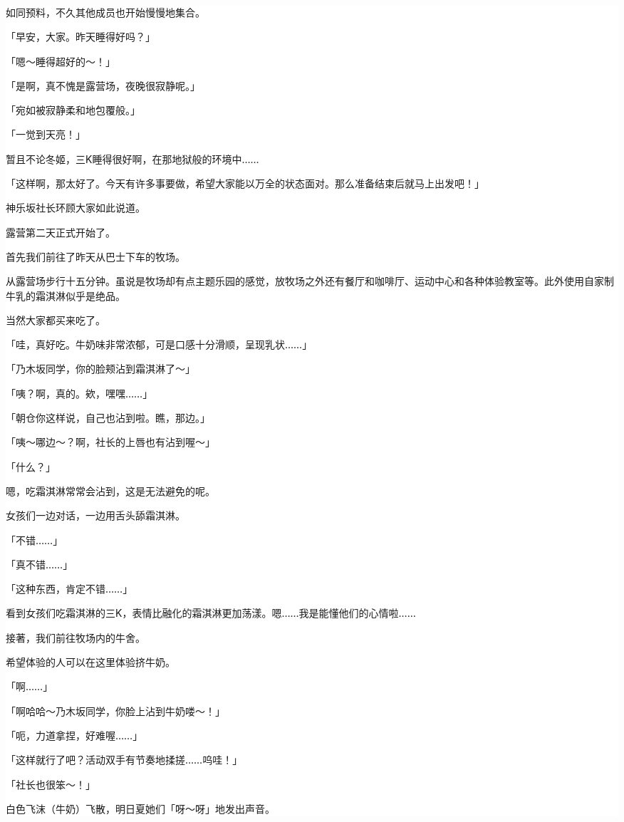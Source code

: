 如同预料，不久其他成员也开始慢慢地集合。

「早安，大家。昨天睡得好吗？」

「嗯～睡得超好的～！」

「是啊，真不愧是露营场，夜晚很寂静呢。」

「宛如被寂静柔和地包覆般。」

「一觉到天亮！」

暂且不论冬姬，三K睡得很好啊，在那地狱般的环境中……

「这样啊，那太好了。今天有许多事要做，希望大家能以万全的状态面对。那么准备结束后就马上出发吧！」

神乐坂社长环顾大家如此说道。

露营第二天正式开始了。

首先我们前往了昨天从巴士下车的牧场。

从露营场步行十五分钟。虽说是牧场却有点主题乐园的感觉，放牧场之外还有餐厅和咖啡厅、运动中心和各种体验教室等。此外使用自家制牛乳的霜淇淋似乎是绝品。

当然大家都买来吃了。

「哇，真好吃。牛奶味非常浓郁，可是口感十分滑顺，呈现乳状……」

「乃木坂同学，你的脸颊沾到霜淇淋了～」

「咦？啊，真的。欸，嘿嘿……」

「朝仓你这样说，自己也沾到啦。瞧，那边。」

「咦～哪边～？啊，社长的上唇也有沾到喔～」

「什么？」

嗯，吃霜淇淋常常会沾到，这是无法避免的呢。

女孩们一边对话，一边用舌头舔霜淇淋。

「不错……」

「真不错……」

「这种东西，肯定不错……」

看到女孩们吃霜淇淋的三K，表情比融化的霜淇淋更加荡漾。嗯……我是能懂他们的心情啦……

接著，我们前往牧场内的牛舍。

希望体验的人可以在这里体验挤牛奶。

「啊……」

「啊哈哈～乃木坂同学，你脸上沾到牛奶喽～！」

「呃，力道拿捏，好难喔……」

「这样就行了吧？活动双手有节奏地揉搓……呜哇！」

「社长也很笨～！」

白色飞沫（牛奶）飞散，明日夏她们「呀～呀」地发出声音。
